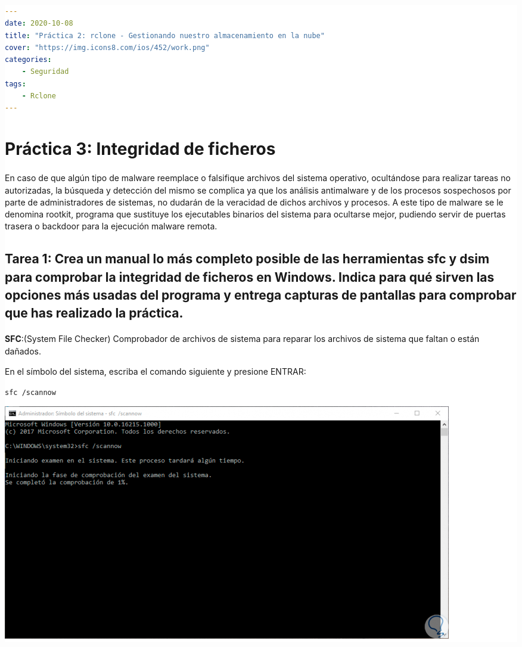 ```yaml
---
date: 2020-10-08
title: "Práctica 2: rclone - Gestionando nuestro almacenamiento en la nube"
cover: "https://img.icons8.com/ios/452/work.png"
categories: 
    - Seguridad
tags:
    - Rclone
---
```



# Práctica 3: Integridad de ficheros

En caso de que algún tipo de malware reemplace o falsifique archivos del sistema operativo, ocultándose para realizar tareas no autorizadas, la búsqueda y detección del mismo se complica ya que los análisis antimalware y de los procesos sospechosos por parte de administradores de sistemas, no dudarán de la veracidad de dichos archivos y procesos. A este tipo de malware se le denomina rootkit, programa que sustituye los ejecutables binarios del sistema para ocultarse mejor, pudiendo servir de puertas trasera o backdoor para la ejecución malware remota.

## Tarea 1: Crea un manual lo más completo posible de las herramientas sfc y dsim para comprobar la integridad de ficheros en Windows. Indica para qué sirven las opciones más usadas del programa y entrega capturas de pantallas para comprobar que has realizado la práctica.

**SFC**:(System File Checker) Comprobador de archivos de sistema para reparar los archivos de sistema que faltan o están dañados.

En el símbolo del sistema, escriba el comando siguiente y presione ENTRAR:
```shell
sfc /scannow
```
![PracticaImg](images/seguridad/sfc.png "Imagen de la practica")
